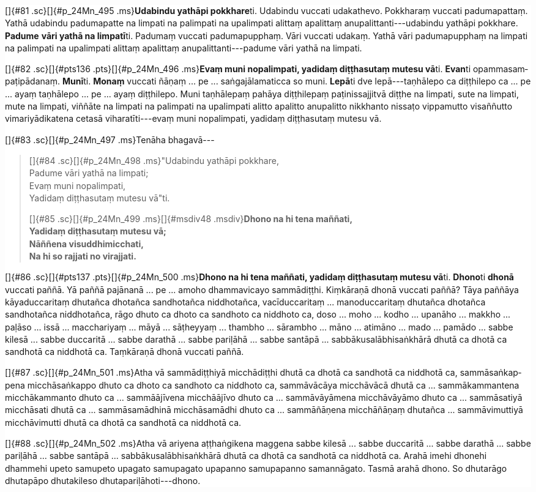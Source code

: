 []{#81 .sc}[]{#p_24Mn_495 .ms}**Udabindu yathāpi pokkhare**ti. Udabindu
vuccati udakathevo. Pokkharaṃ vuccati padumapattaṃ. Yathā udabindu
padumapatte na limpati na palimpati na upalimpati alittaṃ apalittaṃ
anupalittanti---udabindu yathāpi pokkhare. **Padume** **vāri yathā na
limpatī**ti. Padumaṃ vuccati padumapupphaṃ. Vāri vuccati udakaṃ. Yathā
vāri padumapupphaṃ na limpati na palimpati na upalimpati alittaṃ
apalittaṃ anupalittanti---padume vāri yathā na limpati.

[]{#82 .sc}[]{#pts136 .pts}[]{#p_24Mn_496 .ms}**Evaṃ muni nopalimpati,
yadidaṃ diṭṭhasutaṃ mutesu vā**ti. **Evan**ti opamma­sam­paṭi­pāda­naṃ.
**Munī**ti. **Monaṃ** vuccati ñāṇaṃ ... pe ... saṅga­jāla­maticca so
muni. **Lepā**ti dve lepā---taṇhālepo ca diṭṭhilepo ca ... pe ... ayaṃ
taṇhālepo ... pe ... ayaṃ diṭṭhilepo. Muni taṇhālepaṃ pahāya diṭṭhilepaṃ
paṭi­nissaj­jitvā diṭṭhe na limpati, sute na limpati, mute na limpati,
viññāte na limpati na palimpati na upalimpati alitto apalitto anupalitto
nikkhanto nissaṭo vippamutto visaññutto vimariyā­di­ka­tena cetasā
viharatīti---evaṃ muni nopalimpati, yadidaṃ diṭṭhasutaṃ mutesu vā.

[]{#83 .sc}[]{#p_24Mn_497 .ms}Tenāha bhagavā---

> []{#84 .sc}[]{#p_24Mn_498 .ms}"Udabindu yathāpi pokkhare,\
> Padume vāri yathā na limpati;\
> Evaṃ muni nopalimpati,\
> Yadidaṃ diṭṭhasutaṃ mutesu vā"ti.
>
> []{#85 .sc}[]{#p_24Mn_499 .ms}[]{#msdiv48 .msdiv}**Dhono na hi tena
> maññati,**\
> **Yadidaṃ diṭṭhasutaṃ mutesu vā;**\
> **Nāññena visud­dhi­micchati,**\
> **Na hi so rajjati no virajjati.**

[]{#86 .sc}[]{#pts137 .pts}[]{#p_24Mn_500 .ms}**Dhono na hi tena
maññati, yadidaṃ diṭṭhasutaṃ mutesu vā**ti. **Dhono**ti **dhonā**
vuccati paññā. Yā paññā pajānanā ... pe ... amoho dhammavicayo
sammādiṭṭhi. Kiṃkāraṇā dhonā vuccati paññā? Tāya paññāya kāyaduccaritaṃ
dhutañca dhotañca sandhotañca niddhotañca, vacīduccaritaṃ ...
manoduccaritaṃ dhutañca dhotañca sandhotañca niddhotañca, rāgo dhuto ca
dhoto ca sandhoto ca niddhoto ca, doso ... moho ... kodho ... upanāho
... makkho ... paḷāso ... issā ... macchariyaṃ ... māyā ... sāṭheyyaṃ
... thambho ... sārambho ... māno ... atimāno ... mado ... pamādo ...
sabbe kilesā ... sabbe duccaritā ... sabbe darathā ... sabbe pariḷāhā
... sabbe santāpā ... sab­bā­kusa­lā­bhi­saṅ­khārā dhutā ca dhotā ca
sandhotā ca niddhotā ca. Taṃkāraṇā dhonā vuccati paññā.

[]{#87 .sc}[]{#p_24Mn_501 .ms}Atha vā sammādiṭṭhiyā micchādiṭṭhi dhutā
ca dhotā ca sandhotā ca niddhotā ca, sam­māsaṅkap­pena micchāsaṅkappo
dhuto ca dhoto ca sandhoto ca niddhoto ca, sammāvācāya micchāvācā dhutā
ca ... sammā­kamman­tena micchākammanto dhuto ca ... sammāājīvena
micchāājīvo dhuto ca ... sammāvāyāmena micchāvāyāmo dhuto ca ...
sammāsatiyā micchāsati dhutā ca ... sammāsamādhinā micchāsamādhi dhuto
ca ... sammāñāṇena micchāñāṇaṃ dhutañca ... sammāvimuttiyā micchāvimutti
dhutā ca dhotā ca sandhotā ca niddhotā ca.

[]{#88 .sc}[]{#p_24Mn_502 .ms}Atha vā ariyena aṭṭhaṅgikena maggena sabbe
kilesā ... sabbe duccaritā ... sabbe darathā ... sabbe pariḷāhā ...
sabbe santāpā ... sab­bā­kusa­lā­bhi­saṅ­khārā dhutā ca dhotā ca
sandhotā ca niddhotā ca. Arahā imehi dhonehi dhammehi upeto samupeto
upagato samupagato upapanno samupapanno samannāgato. Tasmā arahā dhono.
So dhutarāgo dhutapāpo dhutakileso dhuta­pari­ḷāhoti---dhono.
